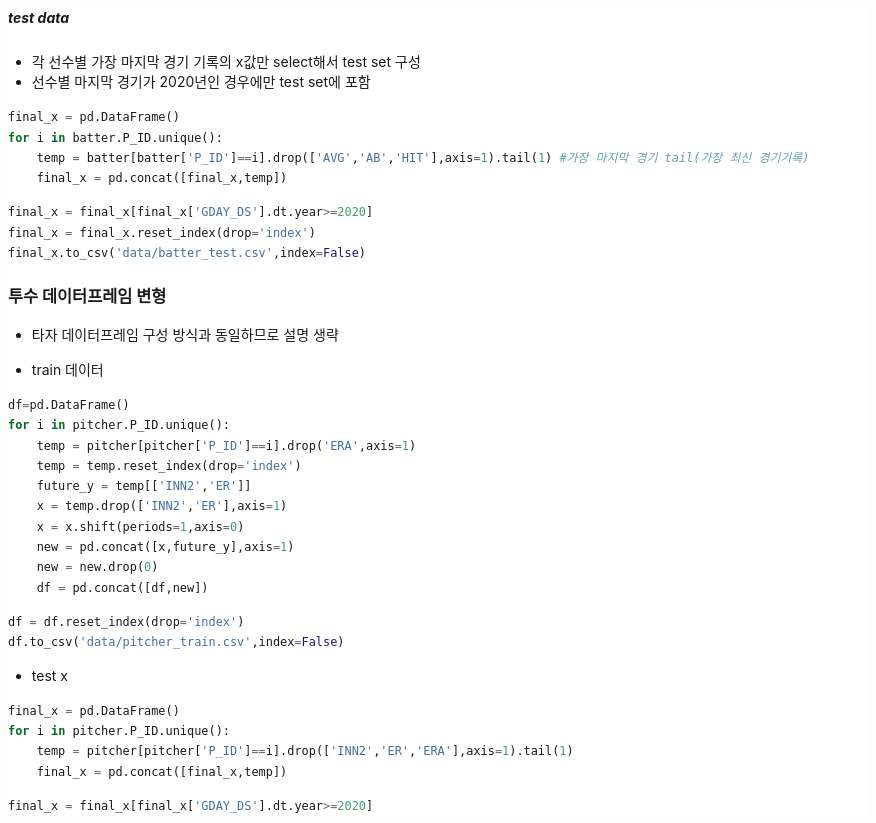 ##### test data
- 각 선수별 가장 마지막 경기 기록의 x값만 select해서 test set 구성
- 선수별 마지막 경기가 2020년인 경우에만 test set에 포함


```python
final_x = pd.DataFrame()
for i in batter.P_ID.unique():
    temp = batter[batter['P_ID']==i].drop(['AVG','AB','HIT'],axis=1).tail(1) #가장 마지막 경기 tail(가장 최신 경기기록)
    final_x = pd.concat([final_x,temp])
```


```python
final_x = final_x[final_x['GDAY_DS'].dt.year>=2020] 
final_x = final_x.reset_index(drop='index')
final_x.to_csv('data/batter_test.csv',index=False)
```

### 투수 데이터프레임 변형
- 타자 데이터프레임 구성 방식과 동일하므로 설명 생략

- train 데이터


```python
df=pd.DataFrame()
for i in pitcher.P_ID.unique():
    temp = pitcher[pitcher['P_ID']==i].drop('ERA',axis=1)
    temp = temp.reset_index(drop='index')
    future_y = temp[['INN2','ER']]
    x = temp.drop(['INN2','ER'],axis=1)
    x = x.shift(periods=1,axis=0)
    new = pd.concat([x,future_y],axis=1)
    new = new.drop(0)
    df = pd.concat([df,new])
```


```python
df = df.reset_index(drop='index')
df.to_csv('data/pitcher_train.csv',index=False)
```

- test x 


```python
final_x = pd.DataFrame()
for i in pitcher.P_ID.unique():
    temp = pitcher[pitcher['P_ID']==i].drop(['INN2','ER','ERA'],axis=1).tail(1)
    final_x = pd.concat([final_x,temp])
```


```python
final_x = final_x[final_x['GDAY_DS'].dt.year>=2020]
```
